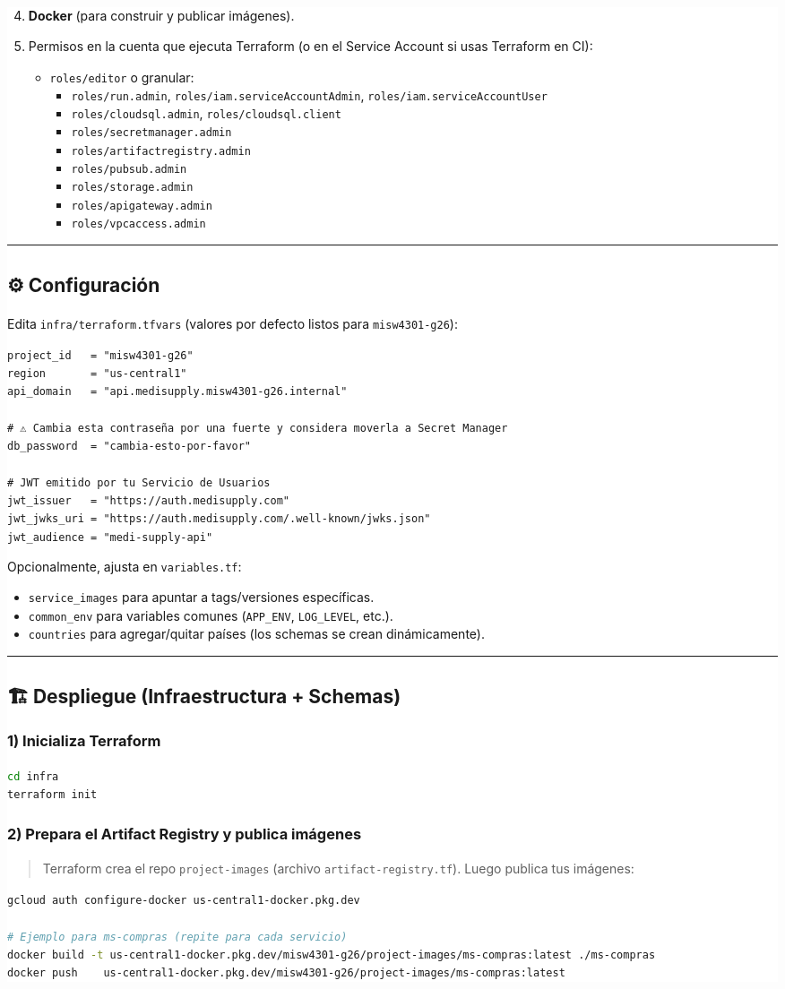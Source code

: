 4) **Docker** (para construir y publicar imágenes).

5) Permisos en la cuenta que ejecuta Terraform (o en el Service Account si usas Terraform en CI):
   - `roles/editor` o granular:
     - `roles/run.admin`, `roles/iam.serviceAccountAdmin`, `roles/iam.serviceAccountUser`
     - `roles/cloudsql.admin`, `roles/cloudsql.client`
     - `roles/secretmanager.admin`
     - `roles/artifactregistry.admin`
     - `roles/pubsub.admin`
     - `roles/storage.admin`
     - `roles/apigateway.admin`
     - `roles/vpcaccess.admin`

---

## ⚙️ Configuración

Edita `infra/terraform.tfvars` (valores por defecto listos para `misw4301-g26`):

```hcl
project_id   = "misw4301-g26"
region       = "us-central1"
api_domain   = "api.medisupply.misw4301-g26.internal"

# ⚠️ Cambia esta contraseña por una fuerte y considera moverla a Secret Manager
db_password  = "cambia-esto-por-favor"

# JWT emitido por tu Servicio de Usuarios
jwt_issuer   = "https://auth.medisupply.com"
jwt_jwks_uri = "https://auth.medisupply.com/.well-known/jwks.json"
jwt_audience = "medi-supply-api"
```

Opcionalmente, ajusta en `variables.tf`:
- `service_images` para apuntar a tags/versiones específicas.
- `common_env` para variables comunes (`APP_ENV`, `LOG_LEVEL`, etc.).
- `countries` para agregar/quitar países (los schemas se crean dinámicamente).

---

## 🏗️ Despliegue (Infraestructura + Schemas)

### 1) Inicializa Terraform
```bash
cd infra
terraform init
```

### 2) Prepara el **Artifact Registry** y publica imágenes
> Terraform crea el repo `project-images` (archivo `artifact-registry.tf`). Luego publica tus imágenes:

```bash
gcloud auth configure-docker us-central1-docker.pkg.dev

# Ejemplo para ms-compras (repite para cada servicio)
docker build -t us-central1-docker.pkg.dev/misw4301-g26/project-images/ms-compras:latest ./ms-compras
docker push    us-central1-docker.pkg.dev/misw4301-g26/project-images/ms-compras:latest
```

